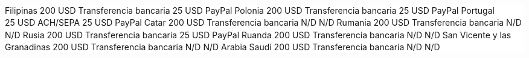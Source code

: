   <tr>
    <td>Filipinas</td>
    <td>200 USD</td>
    <td>Transferencia bancaria</td>
    <td>25 USD</td>
    <td>PayPal</td>
  </tr>
  <tr>
    <td>Polonia</td>
    <td>200 USD</td>
    <td>Transferencia bancaria</td>
    <td>25 USD</td>
    <td>PayPal</td>
  </tr>
  <tr>
    <td>Portugal</td>
    <td>25 USD</td>
    <td>ACH/SEPA</td>
    <td>25 USD</td>
    <td>PayPal</td>
  </tr>
  <tr>
    <td>Catar</td>
    <td>200 USD</td>
    <td>Transferencia bancaria</td>
    <td>N/D</td>
    <td>N/D</td>
  </tr>
  <tr>
    <td>Rumania</td>
    <td>200 USD</td>
    <td>Transferencia bancaria</td>
    <td>N/D</td>
    <td>N/D</td>
  </tr>
  <tr>
    <td>Rusia</td>
    <td>200 USD</td>
    <td>Transferencia bancaria</td>
    <td>25 USD</td>
    <td>PayPal</td>
  </tr>
  <tr>
    <td>Ruanda</td>
    <td>200 USD</td>
    <td>Transferencia bancaria</td>
    <td>N/D</td>
    <td>N/D</td>
  </tr>
  <tr>
    <td>San Vicente y las Granadinas</td>
    <td>200 USD</td>
    <td>Transferencia bancaria</td>
    <td>N/D</td>
    <td>N/D</td>
  </tr>
  <tr>
    <td>Arabia Saudí</td>
    <td>200 USD</td>
    <td>Transferencia bancaria</td>
    <td>N/D</td>
    <td>N/D</td>
  </tr>
  <tr>